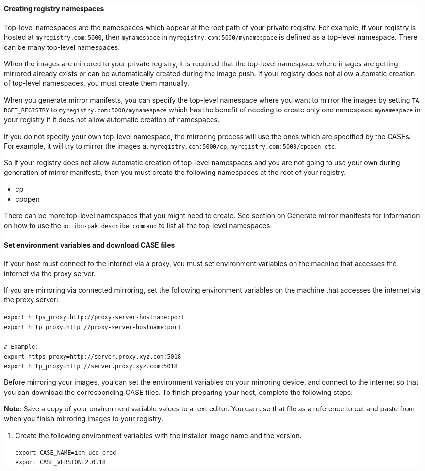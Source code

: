 #### Creating registry namespaces

Top-level namespaces are the namespaces which appear at the root path of your private registry. For example, if your registry is hosted at `myregistry.com:5000`, then `mynamespace` in `myregistry.com:5000/mynamespace` is defined as a top-level namespace. There can be many top-level namespaces.

When the images are mirrored to your private registry, it is required that the top-level namespace where images are getting mirrored already exists or can be automatically created during the image push. If your registry does not allow automatic creation of top-level namespaces, you must create them manually.

When you generate mirror manifests, you can specify the top-level namespace where you want to mirror the images by setting `TARGET_REGISTRY` to `myregistry.com:5000/mynamespace` which has the benefit of needing to create only one namespace `mynamespace` in your registry if it does not allow automatic creation of namespaces.

If you do not specify your own top-level namespace, the mirroring process will use the ones which are specified by the CASEs. For example, it will try to mirror the images at `myregistry.com:5000/cp`, `myregistry.com:5000/cpopen etc`.

So if your registry does not allow automatic creation of top-level namespaces and you are not going to use your own during generation of mirror manifests, then you must create the following namespaces at the root of your registry.
- cp
- cpopen

There can be more top-level namespaces that you might need to create. See section on [Generate mirror manifests](#1.-generate-mirror-manifests) for information on how to use the `oc ibm-pak describe command` to list all the top-level namespaces.

#### Set environment variables and download CASE files

If your host must connect to the internet via a proxy, you must set environment variables on the machine that accesses the internet via the proxy server.

If you are mirroring via connected mirroring, set the following environment variables on the machine that accesses the internet via the proxy server:

```
export https_proxy=http://proxy-server-hostname:port
export http_proxy=http://proxy-server-hostname:port

# Example:
export https_proxy=http://server.proxy.xyz.com:5018
export http_proxy=http://server.proxy.xyz.com:5018
```

Before mirroring your images, you can set the environment variables on your mirroring device, and connect to the internet so that you can download the corresponding CASE files. To finish preparing your host, complete the following steps:

**Note**: Save a copy of your environment variable values to a text editor. You can use that file as a reference to cut and paste from when you finish mirroring images to your registry.

1. Create the following environment variables with the installer image name and the version.

   ```
   export CASE_NAME=ibm-ucd-prod
   export CASE_VERSION=2.0.18
   ```
